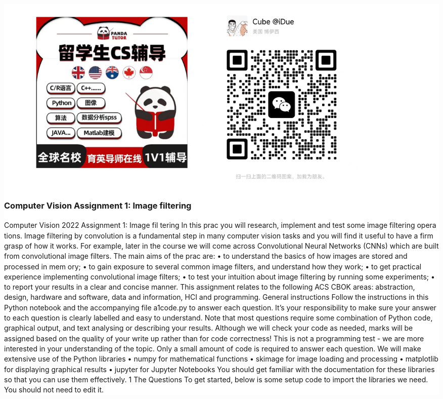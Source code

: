 <img src='https://github.com/codedaixie/csdaixie/blob/main/image/logo.png' width='85%'>


### Computer Vision Assignment 1: Image filtering

Computer Vision 2022 Assignment 1: Image fil tering
In this prac you will research, implement and test some image filtering opera tions. Image filtering by
convolution is a fundamental step in many computer
vision tasks and you will find it useful to have a firm grasp of how it works. For
example, later in the course we will come across Convolutional Neural Networks
(CNNs) which are built from convolutional image filters.
The main aims of the prac are:
• to understand the basics of how images are stored and processed in mem ory;
• to gain exposure to several common image filters, and understand how
they work;
• to get practical experience implementing convolutional image filters;
• to test your intuition about image filtering by running some experiments;
• to report your results in a clear and concise manner.
This assignment relates to the following ACS CBOK areas: abstraction, design,
hardware and software, data and information, HCI and programming.
General instructions
Follow the instructions in this Python notebook and the accompanying file
a1code.py to answer each question. It’s your responsibility to make sure your
answer to each question is clearly labelled and easy to understand. Note that
most questions require some combination of Python code, graphical output, and
text analysing or describing your results. Although we will check your code as
needed, marks will be assigned based on the quality of your write up rather than
for code correctness! This is not a programming test - we are more interested
in your understanding of the topic.
Only a small amount of code is required to answer each question. We will make
extensive use of the Python libraries
• numpy for mathematical functions
• skimage for image loading and processing
• matplotlib for displaying graphical results
• jupyter for Jupyter Notebooks
You should get familiar with the documentation for these libraries so that you
can use them effectively.
1
The Questions
To get started, below is some setup code to import the libraries we need. You
should not need to edit it.